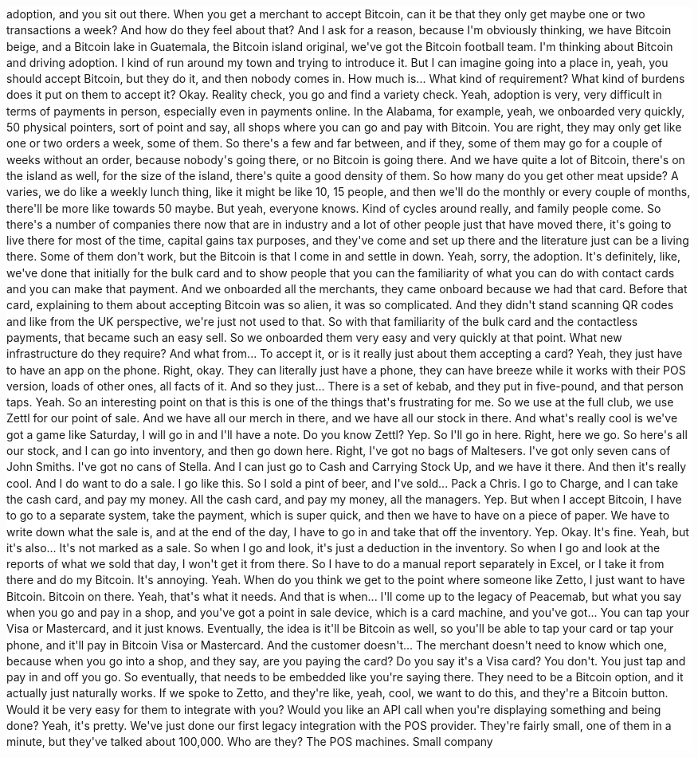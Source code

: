 adoption, and you sit out there. When you get a merchant to accept Bitcoin, can it be that they only get maybe one or two transactions a week? And how do they feel about that? And I ask for a reason, because I'm obviously thinking, we have Bitcoin beige, and a Bitcoin lake in Guatemala, the Bitcoin island original, we've got the Bitcoin football team. I'm thinking about Bitcoin and driving adoption. I kind of run around my town and trying to introduce it. But I can imagine going into a place in, yeah, you should accept Bitcoin, but they do it, and then nobody comes in. How much is... What kind of requirement? What kind of burdens does it put on them to accept it? Okay. Reality check, you go and find a variety check. Yeah, adoption is very, very difficult in terms of payments in person, especially even in payments online. In the Alabama, for example, yeah, we onboarded very quickly, 50 physical pointers, sort of point and say, all shops where you can go and pay with Bitcoin. You are right, they may only get like one or two orders a week, some of them. So there's a few and far between, and if they, some of them may go for a couple of weeks without an order, because nobody's going there, or no Bitcoin is going there. And we have quite a lot of Bitcoin, there's on the island as well, for the size of the island, there's quite a good density of them. So how many do you get other meat upside? A varies, we do like a weekly lunch thing, like it might be like 10, 15 people, and then we'll do the monthly or every couple of months, there'll be more like towards 50 maybe. But yeah, everyone knows. Kind of cycles around really, and family people come. So there's a number of companies there now that are in industry and a lot of other people just that have moved there, it's going to live there for most of the time, capital gains tax purposes, and they've come and set up there and the literature just can be a living there. Some of them don't work, but the Bitcoin is that I come in and settle in down. Yeah, sorry, the adoption. It's definitely, like, we've done that initially for the bulk card and to show people that you can the familiarity of what you can do with contact cards and you can make that payment. And we onboarded all the merchants, they came onboard because we had that card. Before that card, explaining to them about accepting Bitcoin was so alien, it was so complicated. And they didn't stand scanning QR codes and like from the UK perspective, we're just not used to that. So with that familiarity of the bulk card and the contactless payments, that became such an easy sell. So we onboarded them very easy and very quickly at that point. What new infrastructure do they require? And what from... To accept it, or is it really just about them accepting a card? Yeah, they just have to have an app on the phone. Right, okay. They can literally just have a phone, they can have breeze while it works with their POS version, loads of other ones, all facts of it. And so they just... There is a set of kebab, and they put in five-pound, and that person taps. Yeah. So an interesting point on that is this is one of the things that's frustrating for me. So we use at the full club, we use Zettl for our point of sale. And we have all our merch in there, and we have all our stock in there. And what's really cool is we've got a game like Saturday, I will go in and I'll have a note. Do you know Zettl? Yep. So I'll go in here. Right, here we go. So here's all our stock, and I can go into inventory, and then go down here. Right, I've got no bags of Maltesers. I've got only seven cans of John Smiths. I've got no cans of Stella. And I can just go to Cash and Carrying Stock Up, and we have it there. And then it's really cool. And I do want to do a sale. I go like this. So I sold a pint of beer, and I've sold... Pack a Chris. I go to Charge, and I can take the cash card, and pay my money. All the cash card, and pay my money, all the managers. Yep. But when I accept Bitcoin, I have to go to a separate system, take the payment, which is super quick, and then we have to have on a piece of paper. We have to write down what the sale is, and at the end of the day, I have to go in and take that off the inventory. Yep. Okay. It's fine. Yeah, but it's also... It's not marked as a sale. So when I go and look, it's just a deduction in the inventory. So when I go and look at the reports of what we sold that day, I won't get it from there. So I have to do a manual report separately in Excel, or I take it from there and do my Bitcoin. It's annoying. Yeah. When do you think we get to the point where someone like Zetto, I just want to have Bitcoin. Bitcoin on there. Yeah, that's what it needs. And that is when... I'll come up to the legacy of Peacemab, but what you say when you go and pay in a shop, and you've got a point in sale device, which is a card machine, and you've got... You can tap your Visa or Mastercard, and it just knows. Eventually, the idea is it'll be Bitcoin as well, so you'll be able to tap your card or tap your phone, and it'll pay in Bitcoin Visa or Mastercard. And the customer doesn't... The merchant doesn't need to know which one, because when you go into a shop, and they say, are you paying the card? Do you say it's a Visa card? You don't. You just tap and pay in and off you go. So eventually, that needs to be embedded like you're saying there. They need to be a Bitcoin option, and it actually just naturally works. If we spoke to Zetto, and they're like, yeah, cool, we want to do this, and they're a Bitcoin button. Would it be very easy for them to integrate with you? Would you like an API call when you're displaying something and being done? Yeah, it's pretty. We've just done our first legacy integration with the POS provider. They're fairly small, one of them in a minute, but they've talked about 100,000. Who are they? The POS machines. Small company